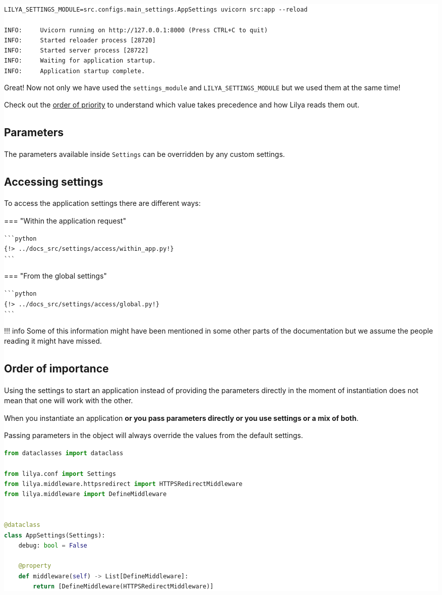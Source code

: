 ```shell
LILYA_SETTINGS_MODULE=src.configs.main_settings.AppSettings uvicorn src:app --reload

INFO:     Uvicorn running on http://127.0.0.1:8000 (Press CTRL+C to quit)
INFO:     Started reloader process [28720]
INFO:     Started server process [28722]
INFO:     Waiting for application startup.
INFO:     Application startup complete.
```

Great! Now not only we have used the `settings_module` and `LILYA_SETTINGS_MODULE` but we used
them at the same time!

Check out the [order of priority](#order-of-priority) to understand which value takes precedence
and how Lilya reads them out.

## Parameters

The parameters available inside `Settings` can be overridden by any custom settings.

## Accessing settings

To access the application settings there are different ways:

=== "Within the application request"

    ```python
    {!> ../docs_src/settings/access/within_app.py!}
    ```

=== "From the global settings"

    ```python
    {!> ../docs_src/settings/access/global.py!}
    ```

!!! info
    Some of this information might have been mentioned in some other parts of the documentation but we assume
    the people reading it might have missed.


## Order of importance

Using the settings to start an application instead of providing the parameters directly in the moment of
instantiation does not mean that one will work with the other.

When you instantiate an application **or you pass parameters directly or you use settings or a mix of both**.

Passing parameters in the object will always override the values from the default settings.

```python
from dataclasses import dataclass

from lilya.conf import Settings
from lilya.middleware.httpsredirect import HTTPSRedirectMiddleware
from lilya.middleware import DefineMiddleware


@dataclass
class AppSettings(Settings):
    debug: bool = False

    @property
    def middleware(self) -> List[DefineMiddleware]:
        return [DefineMiddleware(HTTPSRedirectMiddleware)]
```